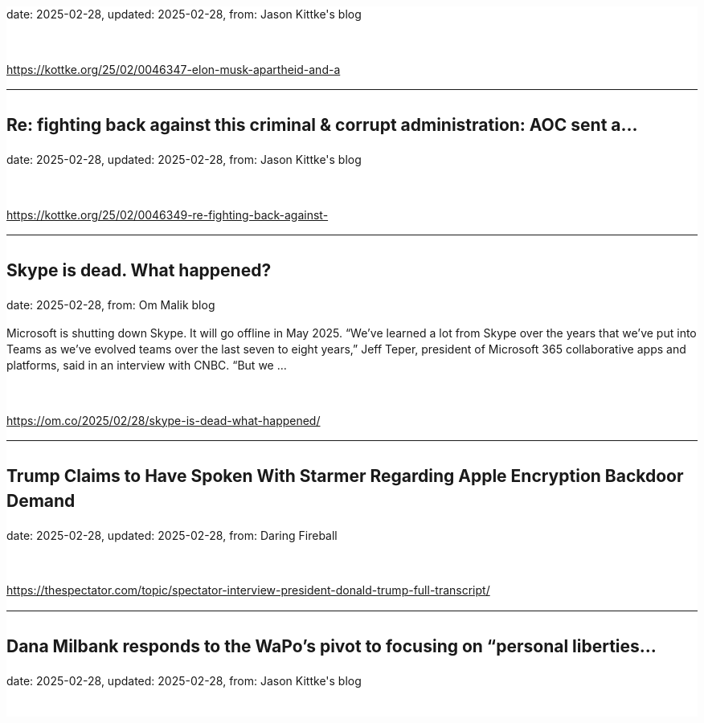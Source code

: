date: 2025-02-28, updated: 2025-02-28, from: Jason Kittke's blog

 

<br> 

<https://kottke.org/25/02/0046347-elon-musk-apartheid-and-a>

---

##  Re: fighting back against this criminal & corrupt administration: AOC sent a... 

date: 2025-02-28, updated: 2025-02-28, from: Jason Kittke's blog

 

<br> 

<https://kottke.org/25/02/0046349-re-fighting-back-against->

---

## Skype is dead. What happened?

date: 2025-02-28, from: Om Malik blog

Microsoft is shutting down Skype. It will go offline in May 2025. “We’ve learned a lot from Skype over the years that we’ve put into Teams as we’ve evolved teams over the last seven to eight years,” Jeff Teper, president of Microsoft 365 collaborative apps and platforms, said in an interview with CNBC. “But we &#8230; 

<br> 

<https://om.co/2025/02/28/skype-is-dead-what-happened/>

---

## Trump Claims to Have Spoken With Starmer Regarding Apple Encryption Backdoor Demand

date: 2025-02-28, updated: 2025-02-28, from: Daring Fireball

 

<br> 

<https://thespectator.com/topic/spectator-interview-president-donald-trump-full-transcript/>

---

##  Dana Milbank responds to the WaPo&#8217;s pivot to focusing on &#8220;personal liberties... 

date: 2025-02-28, updated: 2025-02-28, from: Jason Kittke's blog

 

<br> 
